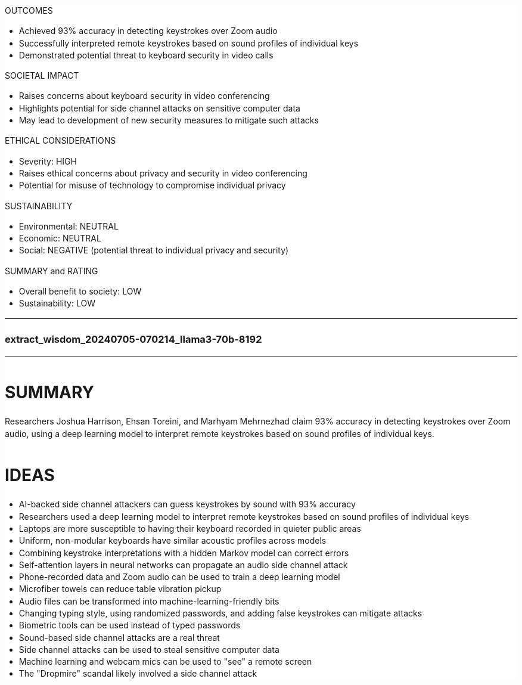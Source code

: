 OUTCOMES
- Achieved 93% accuracy in detecting keystrokes over Zoom audio
- Successfully interpreted remote keystrokes based on sound profiles of individual keys
- Demonstrated potential threat to keyboard security in video calls

SOCIETAL IMPACT
- Raises concerns about keyboard security in video conferencing
- Highlights potential for side channel attacks on sensitive computer data
- May lead to development of new security measures to mitigate such attacks

ETHICAL CONSIDERATIONS
- Severity: HIGH
- Raises ethical concerns about privacy and security in video conferencing
- Potential for misuse of technology to compromise individual privacy

SUSTAINABILITY
- Environmental: NEUTRAL
- Economic: NEUTRAL
- Social: NEGATIVE (potential threat to individual privacy and security)

SUMMARY and RATING
- Overall benefit to society: LOW
- Sustainability: LOW
---
### extract_wisdom_20240705-070214_llama3-70b-8192
---
# SUMMARY
Researchers Joshua Harrison, Ehsan Toreini, and Marhyam Mehrnezhad claim 93% accuracy in detecting keystrokes over Zoom audio, using a deep learning model to interpret remote keystrokes based on sound profiles of individual keys.

# IDEAS
* AI-backed side channel attackers can guess keystrokes by sound with 93% accuracy
* Researchers used a deep learning model to interpret remote keystrokes based on sound profiles of individual keys
* Laptops are more susceptible to having their keyboard recorded in quieter public areas
* Uniform, non-modular keyboards have similar acoustic profiles across models
* Combining keystroke interpretations with a hidden Markov model can correct errors
* Self-attention layers in neural networks can propagate an audio side channel attack
* Phone-recorded data and Zoom audio can be used to train a deep learning model
* Microfiber towels can reduce table vibration pickup
* Audio files can be transformed into machine-learning-friendly bits
* Changing typing style, using randomized passwords, and adding false keystrokes can mitigate attacks
* Biometric tools can be used instead of typed passwords
* Sound-based side channel attacks are a real threat
* Side channel attacks can be used to steal sensitive computer data
* Machine learning and webcam mics can be used to "see" a remote screen
* The "Dropmire" scandal likely involved a side channel attack
